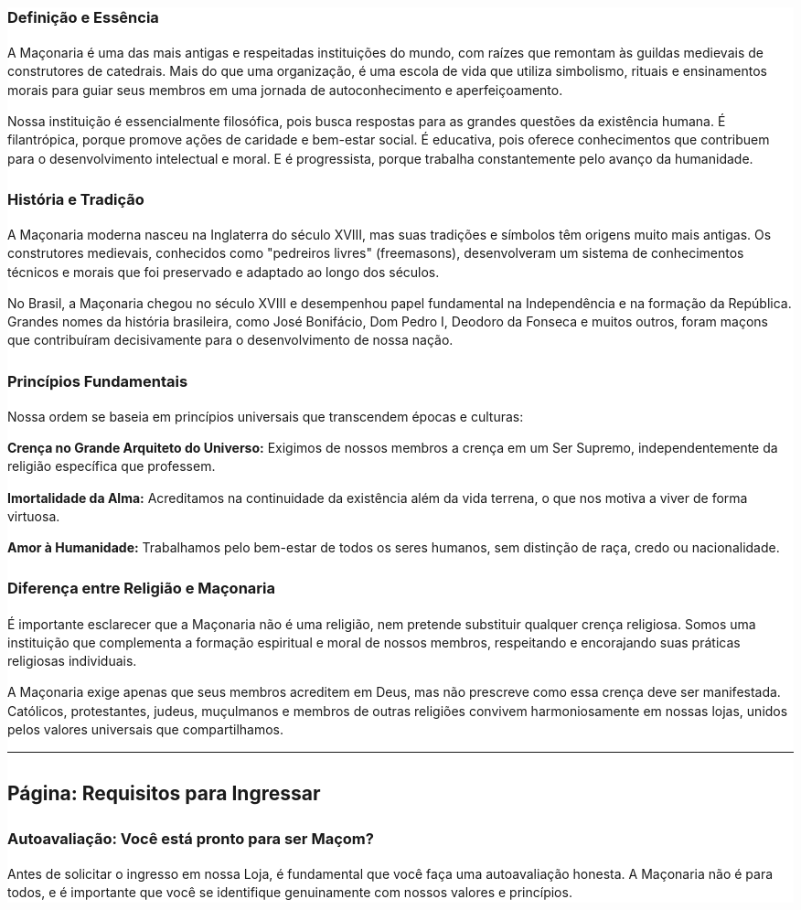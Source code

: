 ### Definição e Essência
A Maçonaria é uma das mais antigas e respeitadas instituições do mundo, com raízes que remontam às guildas medievais de construtores de catedrais. Mais do que uma organização, é uma escola de vida que utiliza simbolismo, rituais e ensinamentos morais para guiar seus membros em uma jornada de autoconhecimento e aperfeiçoamento.

Nossa instituição é essencialmente filosófica, pois busca respostas para as grandes questões da existência humana. É filantrópica, porque promove ações de caridade e bem-estar social. É educativa, pois oferece conhecimentos que contribuem para o desenvolvimento intelectual e moral. E é progressista, porque trabalha constantemente pelo avanço da humanidade.

### História e Tradição
A Maçonaria moderna nasceu na Inglaterra do século XVIII, mas suas tradições e símbolos têm origens muito mais antigas. Os construtores medievais, conhecidos como "pedreiros livres" (freemasons), desenvolveram um sistema de conhecimentos técnicos e morais que foi preservado e adaptado ao longo dos séculos.

No Brasil, a Maçonaria chegou no século XVIII e desempenhou papel fundamental na Independência e na formação da República. Grandes nomes da história brasileira, como José Bonifácio, Dom Pedro I, Deodoro da Fonseca e muitos outros, foram maçons que contribuíram decisivamente para o desenvolvimento de nossa nação.

### Princípios Fundamentais
Nossa ordem se baseia em princípios universais que transcendem épocas e culturas:

**Crença no Grande Arquiteto do Universo:** Exigimos de nossos membros a crença em um Ser Supremo, independentemente da religião específica que professem.

**Imortalidade da Alma:** Acreditamos na continuidade da existência além da vida terrena, o que nos motiva a viver de forma virtuosa.

**Amor à Humanidade:** Trabalhamos pelo bem-estar de todos os seres humanos, sem distinção de raça, credo ou nacionalidade.

### Diferença entre Religião e Maçonaria
É importante esclarecer que a Maçonaria não é uma religião, nem pretende substituir qualquer crença religiosa. Somos uma instituição que complementa a formação espiritual e moral de nossos membros, respeitando e encorajando suas práticas religiosas individuais.

A Maçonaria exige apenas que seus membros acreditem em Deus, mas não prescreve como essa crença deve ser manifestada. Católicos, protestantes, judeus, muçulmanos e membros de outras religiões convivem harmoniosamente em nossas lojas, unidos pelos valores universais que compartilhamos.

---

## Página: Requisitos para Ingressar

### Autoavaliação: Você está pronto para ser Maçom?
Antes de solicitar o ingresso em nossa Loja, é fundamental que você faça uma autoavaliação honesta. A Maçonaria não é para todos, e é importante que você se identifique genuinamente com nossos valores e princípios.
